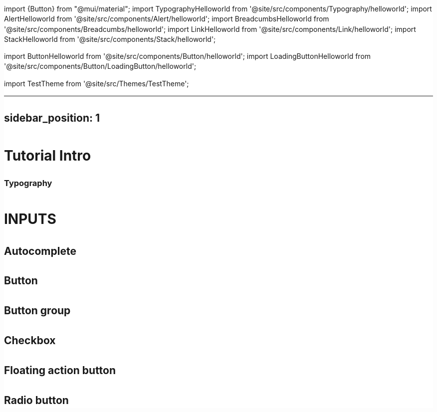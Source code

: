 import {Button} from "@mui/material";
import TypographyHelloworld from '@site/src/components/Typography/helloworld';
import AlertHelloworld from '@site/src/components/Alert/helloworld';
import BreadcumbsHelloworld from '@site/src/components/Breadcumbs/helloworld';
import LinkHelloworld from '@site/src/components/Link/helloworld';
import StackHelloworld from '@site/src/components/Stack/helloworld';

import ButtonHelloworld from '@site/src/components/Button/helloworld';
import LoadingButtonHelloworld from '@site/src/components/Button/LoadingButton/helloworld';

import TestTheme from '@site/src/Themes/TestTheme';

---

## sidebar_position: 1

# Tutorial Intro

### Typography

<StackHelloworld />

<BreadcumbsHelloworld />

<AlertHelloworld />

<TypographyHelloworld />

<LinkHelloworld />

# INPUTS

## Autocomplete

## Button

<TestTheme>
  <ButtonHelloworld />
  <LoadingButtonHelloworld />
</TestTheme>

## Button group

## Checkbox

## Floating action button

## Radio button
